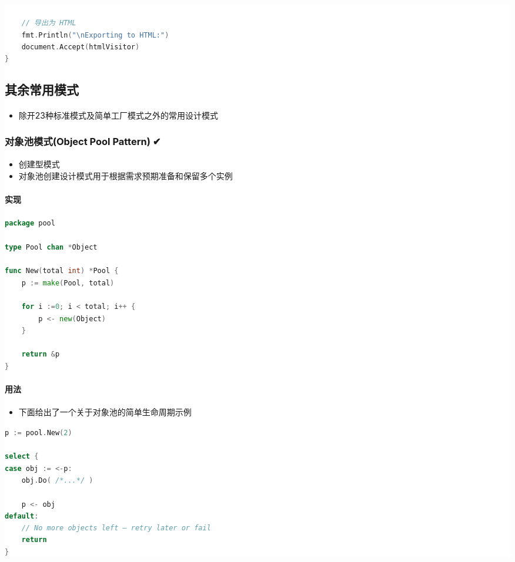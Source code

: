 ```go

    // 导出为 HTML
    fmt.Println("\nExporting to HTML:")
    document.Accept(htmlVisitor)
}

```

## 其余常用模式

- 除开23种标准模式及简单工厂模式之外的常用设计模式

### 对象池模式(Object Pool Pattern) ✔

- 创建型模式
- 对象池创建设计模式用于根据需求预期准备和保留多个实例

#### 实现

```go
package pool

type Pool chan *Object

func New(total int) *Pool {
    p := make(Pool, total)

    for i :=0; i < total; i++ {
        p <- new(Object)
    }

    return &p
}

```

#### 用法

- 下面给出了一个关于对象池的简单生命周期示例

```go
p := pool.New(2)

select {
case obj := <-p:
    obj.Do( /*...*/ )

    p <- obj
default:
    // No more objects left — retry later or fail
    return
}

```
